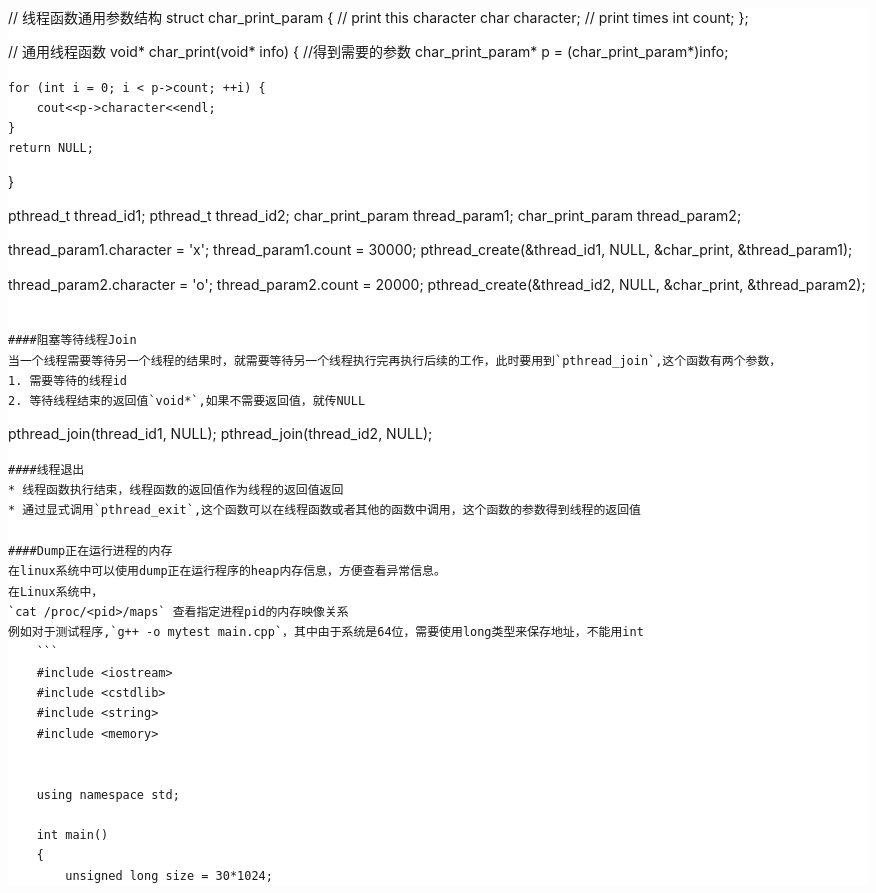// 线程函数通用参数结构
struct char_print_param
{
    // print this character
    char character;
    // print times
    int count;
};

// 通用线程函数
void* char_print(void* info)
{
    //得到需要的参数
    char_print_param* p = (char_print_param*)info;

    for (int i = 0; i < p->count; ++i) {
        cout<<p->character<<endl;
    }
    return NULL;
}

pthread_t thread_id1;
pthread_t thread_id2;
char_print_param thread_param1;
char_print_param thread_param2;

thread_param1.character = 'x';
thread_param1.count = 30000;
pthread_create(&thread_id1, NULL, &char_print, &thread_param1);

thread_param2.character = 'o';
thread_param2.count = 20000;
pthread_create(&thread_id2, NULL, &char_print, &thread_param2);
    
```

####阻塞等待线程Join
当一个线程需要等待另一个线程的结果时，就需要等待另一个线程执行完再执行后续的工作，此时要用到`pthread_join`,这个函数有两个参数，
1. 需要等待的线程id
2. 等待线程结束的返回值`void*`,如果不需要返回值，就传NULL

```
pthread_join(thread_id1, NULL);
pthread_join(thread_id2, NULL);

```
####线程退出
* 线程函数执行结束，线程函数的返回值作为线程的返回值返回
* 通过显式调用`pthread_exit`,这个函数可以在线程函数或者其他的函数中调用，这个函数的参数得到线程的返回值

####Dump正在运行进程的内存
在linux系统中可以使用dump正在运行程序的heap内存信息，方便查看异常信息。
在Linux系统中，
`cat /proc/<pid>/maps` 查看指定进程pid的内存映像关系 
例如对于测试程序,`g++ -o mytest main.cpp`，其中由于系统是64位，需要使用long类型来保存地址，不能用int
    ```
    #include <iostream>
    #include <cstdlib>
    #include <string>
    #include <memory>


    using namespace std;

    int main()
    {
        unsigned long size = 30*1024;
```